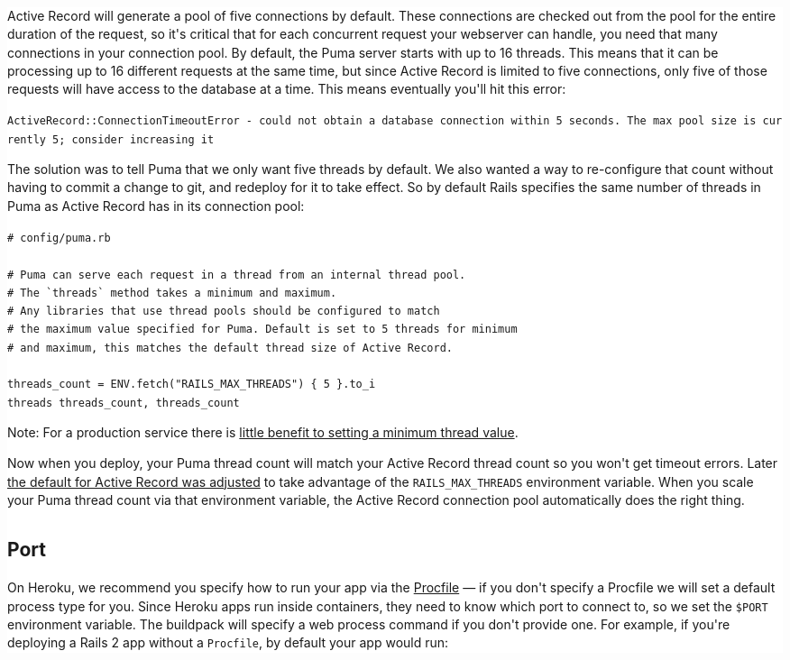 <p>Active Record will generate a pool of five connections by default. These connections are checked out from the pool for the entire duration of the request, so it&#39;s critical that for each concurrent request your webserver can handle, you need that many connections in your connection pool. By default, the Puma server starts with up to 16 threads. This means that it can be processing up to 16 different requests at the same time, but since Active Record is limited to five connections, only five of those requests will have access to the database at a time. This means eventually you&#39;ll hit this error:</p>

<pre><code>ActiveRecord::ConnectionTimeoutError - could not obtain a database connection within 5 seconds. The max pool size is currently 5; consider increasing it
</code></pre>

<p>The solution was to tell Puma that we only want five threads by default. We also wanted a way to re-configure that count without having to commit a change to git, and redeploy for it to take effect. So by default Rails specifies the same number of threads in Puma as Active Record has in its connection pool:</p>

<pre><code class="language-ruby"># config/puma.rb

# Puma can serve each request in a thread from an internal thread pool.
# The `threads` method takes a minimum and maximum.
# Any libraries that use thread pools should be configured to match
# the maximum value specified for Puma. Default is set to 5 threads for minimum
# and maximum, this matches the default thread size of Active Record.

threads_count = ENV.fetch(&quot;RAILS_MAX_THREADS&quot;) { 5 }.to_i
threads threads_count, threads_count
</code></pre>

<p>Note: For a production service there is <a href="https://github.com/rails/rails/pull/24227#issuecomment-198000472">little benefit to setting a minimum thread value</a>.</p>

<p>Now when you deploy, your Puma thread count will match your Active Record thread count so you won&#39;t get timeout errors. Later <a href="https://github.com/rails/rails/pull/23528">the default for Active Record was adjusted</a> to take advantage of the <code>RAILS_MAX_THREADS</code> environment variable. When you scale your Puma thread count via that environment variable, the Active Record connection pool automatically does the right thing.</p>
<h2>
  Port
</h2>

<p>On Heroku, we recommend you specify how to run your app via the <a href="https://devcenter.heroku.com/articles/procfile">Procfile</a> — if you don&#39;t specify a Procfile we will set a default process type for you. Since Heroku apps run inside containers, they need to know which port to connect to, so we set the <code>$PORT</code> environment variable. The buildpack will specify a web process command if you don&#39;t provide one. For example, if you&#39;re deploying a Rails 2 app without a <code>Procfile</code>, by default your app would run:</p>
